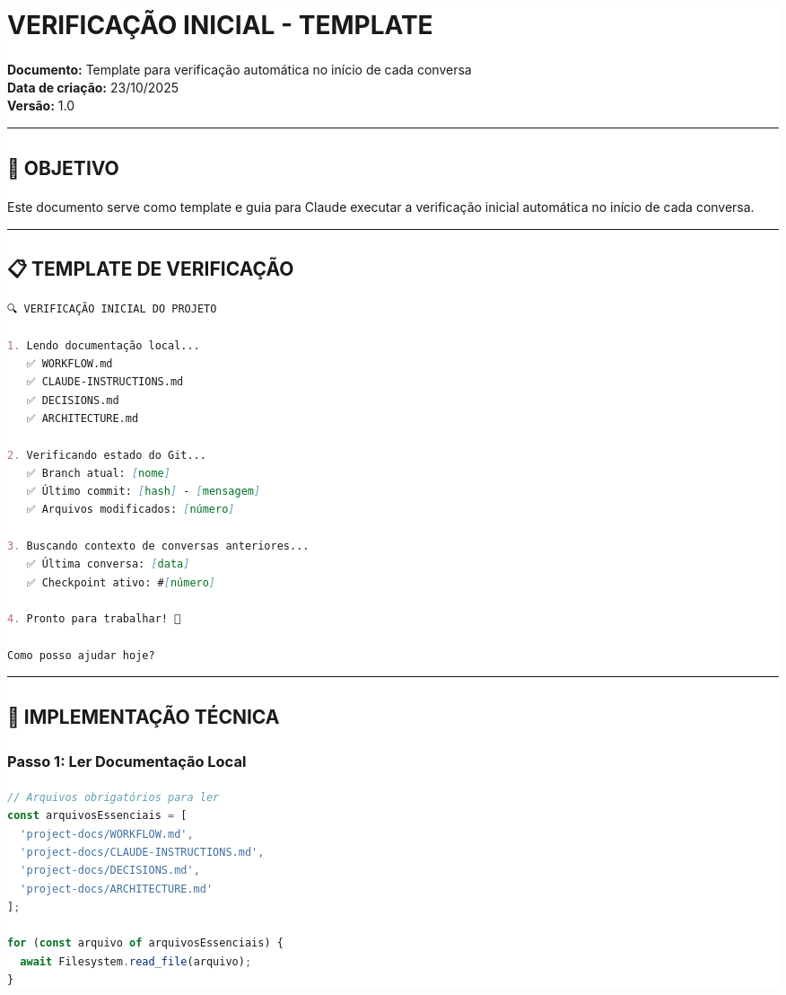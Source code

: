 # VERIFICAÇÃO INICIAL - TEMPLATE

**Documento:** Template para verificação automática no início de cada conversa  
**Data de criação:** 23/10/2025  
**Versão:** 1.0

---

## 🎯 OBJETIVO

Este documento serve como template e guia para Claude executar a verificação inicial automática no início de cada conversa.

---

## 📋 TEMPLATE DE VERIFICAÇÃO

```markdown
🔍 VERIFICAÇÃO INICIAL DO PROJETO

1. Lendo documentação local...
   ✅ WORKFLOW.md
   ✅ CLAUDE-INSTRUCTIONS.md
   ✅ DECISIONS.md
   ✅ ARCHITECTURE.md

2. Verificando estado do Git...
   ✅ Branch atual: [nome]
   ✅ Último commit: [hash] - [mensagem]
   ✅ Arquivos modificados: [número]

3. Buscando contexto de conversas anteriores...
   ✅ Última conversa: [data]
   ✅ Checkpoint ativo: #[número]

4. Pronto para trabalhar! 🚀

Como posso ajudar hoje?
```

---

## 🔧 IMPLEMENTAÇÃO TÉCNICA

### Passo 1: Ler Documentação Local

```typescript
// Arquivos obrigatórios para ler
const arquivosEssenciais = [
  'project-docs/WORKFLOW.md',
  'project-docs/CLAUDE-INSTRUCTIONS.md',
  'project-docs/DECISIONS.md',
  'project-docs/ARCHITECTURE.md'
];

for (const arquivo of arquivosEssenciais) {
  await Filesystem.read_file(arquivo);
}
```
